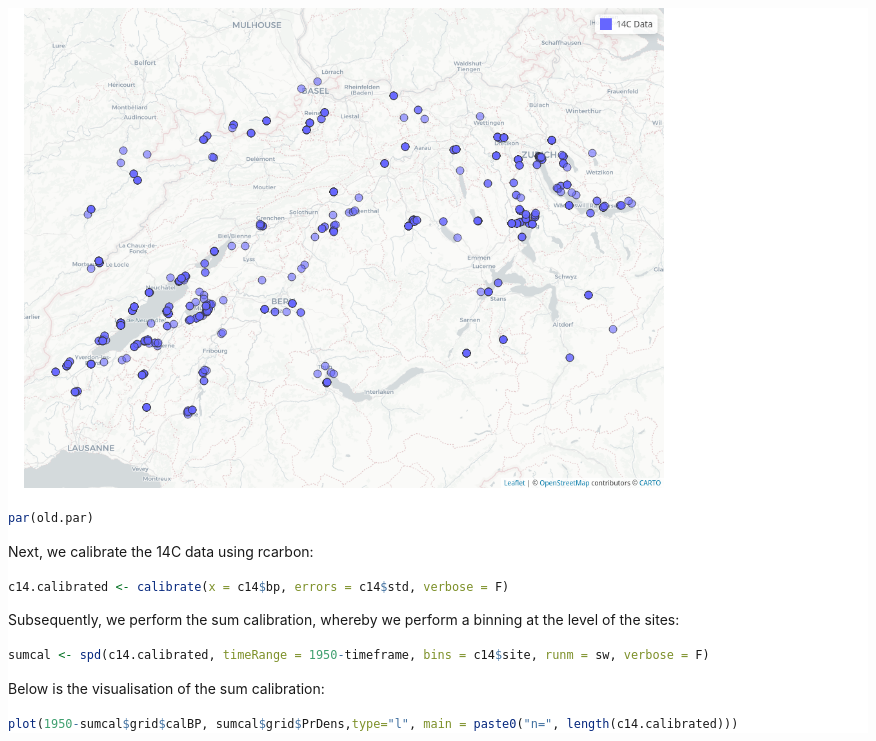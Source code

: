 ![](analysis_files/figure-html/unnamed-chunk-24-1.png)

```r
par(old.par)
```

Next, we calibrate the 14C data using rcarbon: 


```r
c14.calibrated <- calibrate(x = c14$bp, errors = c14$std, verbose = F)
```

Subsequently, we perform the sum calibration, whereby we perform a binning at the level of the sites:


```r
sumcal <- spd(c14.calibrated, timeRange = 1950-timeframe, bins = c14$site, runm = sw, verbose = F)
```

Below is the visualisation of the sum calibration:


```r
plot(1950-sumcal$grid$calBP, sumcal$grid$PrDens,type="l", main = paste0("n=", length(c14.calibrated)))
```

